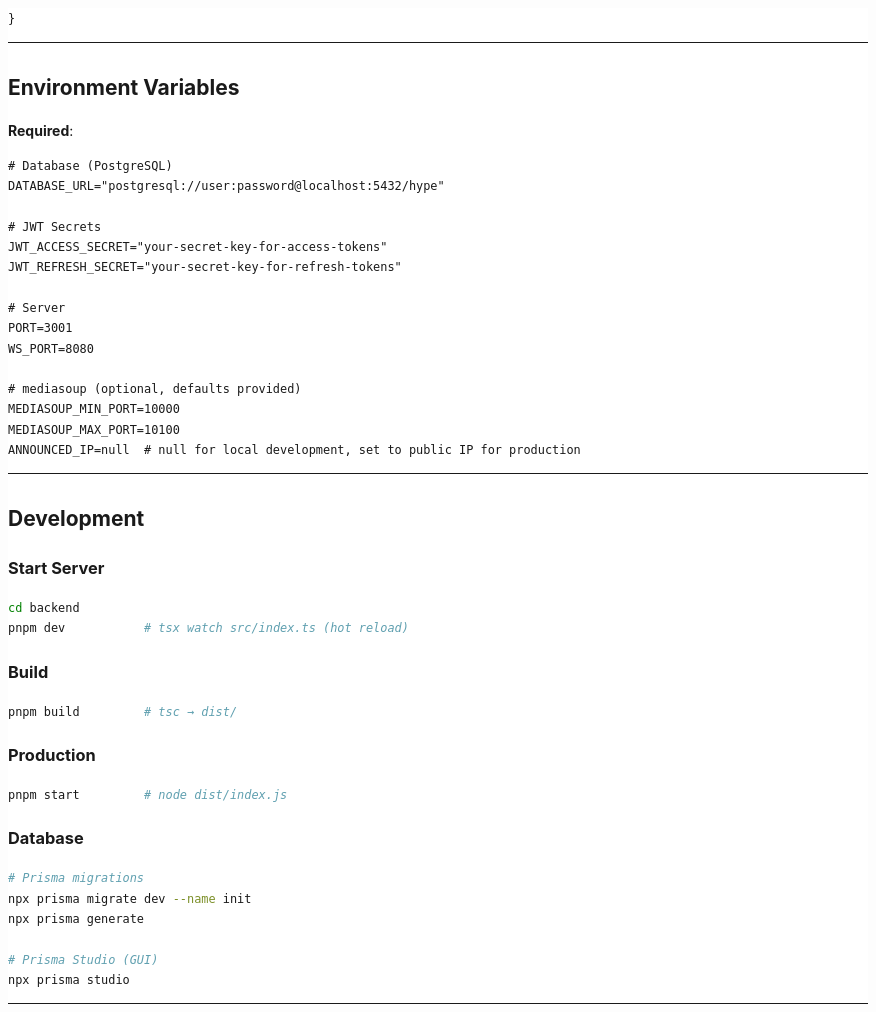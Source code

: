 ```typescript
}
```

---

## Environment Variables

**Required**:

```env
# Database (PostgreSQL)
DATABASE_URL="postgresql://user:password@localhost:5432/hype"

# JWT Secrets
JWT_ACCESS_SECRET="your-secret-key-for-access-tokens"
JWT_REFRESH_SECRET="your-secret-key-for-refresh-tokens"

# Server
PORT=3001
WS_PORT=8080

# mediasoup (optional, defaults provided)
MEDIASOUP_MIN_PORT=10000
MEDIASOUP_MAX_PORT=10100
ANNOUNCED_IP=null  # null for local development, set to public IP for production
```

---

## Development

### Start Server

```bash
cd backend
pnpm dev           # tsx watch src/index.ts (hot reload)
```

### Build

```bash
pnpm build         # tsc → dist/
```

### Production

```bash
pnpm start         # node dist/index.js
```

### Database

```bash
# Prisma migrations
npx prisma migrate dev --name init
npx prisma generate

# Prisma Studio (GUI)
npx prisma studio
```

---